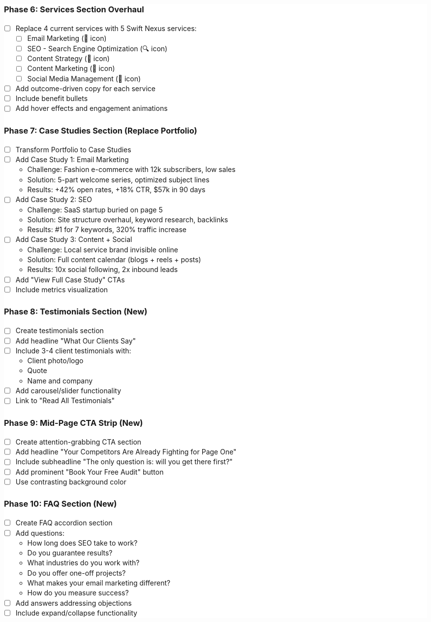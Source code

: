 ### Phase 6: Services Section Overhaul
- [ ] Replace 4 current services with 5 Swift Nexus services:
  - [ ] Email Marketing (📧 icon)
  - [ ] SEO - Search Engine Optimization (🔍 icon)
  - [ ] Content Strategy (📝 icon)
  - [ ] Content Marketing (📰 icon)
  - [ ] Social Media Management (📱 icon)
- [ ] Add outcome-driven copy for each service
- [ ] Include benefit bullets
- [ ] Add hover effects and engagement animations

### Phase 7: Case Studies Section (Replace Portfolio)
- [ ] Transform Portfolio to Case Studies
- [ ] Add Case Study 1: Email Marketing
  - Challenge: Fashion e-commerce with 12k subscribers, low sales
  - Solution: 5-part welcome series, optimized subject lines
  - Results: +42% open rates, +18% CTR, $57k in 90 days
- [ ] Add Case Study 2: SEO
  - Challenge: SaaS startup buried on page 5
  - Solution: Site structure overhaul, keyword research, backlinks
  - Results: #1 for 7 keywords, 320% traffic increase
- [ ] Add Case Study 3: Content + Social
  - Challenge: Local service brand invisible online
  - Solution: Full content calendar (blogs + reels + posts)
  - Results: 10x social following, 2x inbound leads
- [ ] Add "View Full Case Study" CTAs
- [ ] Include metrics visualization

### Phase 8: Testimonials Section (New)
- [ ] Create testimonials section
- [ ] Add headline "What Our Clients Say"
- [ ] Include 3-4 client testimonials with:
  - Client photo/logo
  - Quote
  - Name and company
- [ ] Add carousel/slider functionality
- [ ] Link to "Read All Testimonials"

### Phase 9: Mid-Page CTA Strip (New)
- [ ] Create attention-grabbing CTA section
- [ ] Add headline "Your Competitors Are Already Fighting for Page One"
- [ ] Include subheadline "The only question is: will you get there first?"
- [ ] Add prominent "Book Your Free Audit" button
- [ ] Use contrasting background color

### Phase 10: FAQ Section (New)
- [ ] Create FAQ accordion section
- [ ] Add questions:
  - How long does SEO take to work?
  - Do you guarantee results?
  - What industries do you work with?
  - Do you offer one-off projects?
  - What makes your email marketing different?
  - How do you measure success?
- [ ] Add answers addressing objections
- [ ] Include expand/collapse functionality
